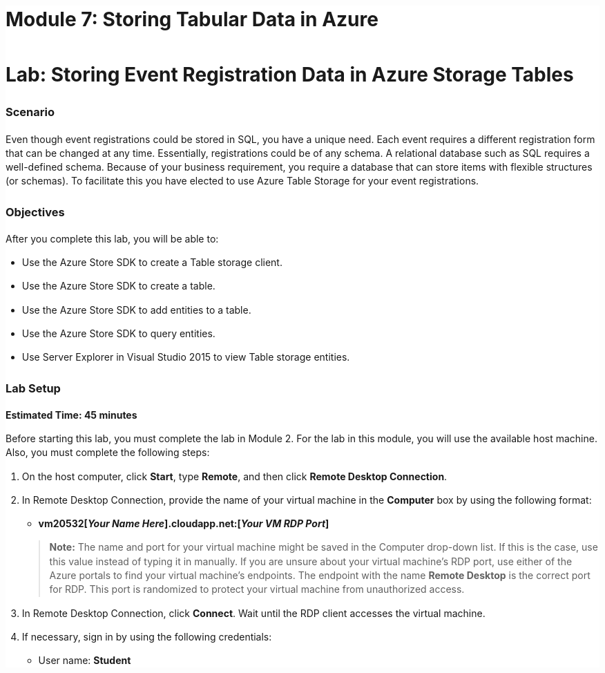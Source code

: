 # Module 7: Storing Tabular Data in Azure

# Lab: Storing Event Registration Data in Azure Storage Tables

### Scenario

Even though event registrations could be stored in SQL, you have a unique need. Each event requires a different registration form that can be changed at any time. Essentially, registrations could be of any schema. A relational database such as SQL requires a well-defined schema. Because of your business requirement, you require a database that can store items with flexible structures (or schemas). To facilitate this you have elected to use Azure Table Storage for your event registrations.

### Objectives

After you complete this lab, you will be able to:

-   Use the Azure Store SDK to create a Table storage client.

-   Use the Azure Store SDK to create a table.

-   Use the Azure Store SDK to add entities to a table.

-   Use the Azure Store SDK to query entities.

-   Use Server Explorer in Visual Studio 2015 to view Table storage entities.

### Lab Setup

**Estimated Time: 45 minutes**

Before starting this lab, you must complete the lab in Module 2. For the lab in this module, you will use the available host machine. Also, you must complete the following steps:

1.  On the host computer, click **Start**, type **Remote**, and then click **Remote Desktop Connection**.

2.  In Remote Desktop Connection, provide the name of your virtual machine in the **Computer** box by using the following format:

    -   **vm20532\[*Your Name Here*\].cloudapp.net:\[*Your VM RDP Port*\]**

    > **Note:** The name and port for your virtual machine might be saved in the Computer drop-down list. If this is the case, use this value instead of typing it in manually. If you are unsure about your virtual machine’s RDP port, use either of the Azure portals to find your virtual machine’s endpoints. The endpoint with the name **Remote Desktop** is the correct port for RDP. This port is randomized to protect your virtual machine from unauthorized access.

3.  In Remote Desktop Connection, click **Connect**. Wait until the RDP client accesses the virtual machine.

4.  If necessary, sign in by using the following credentials:

    -   User name: **Student**
